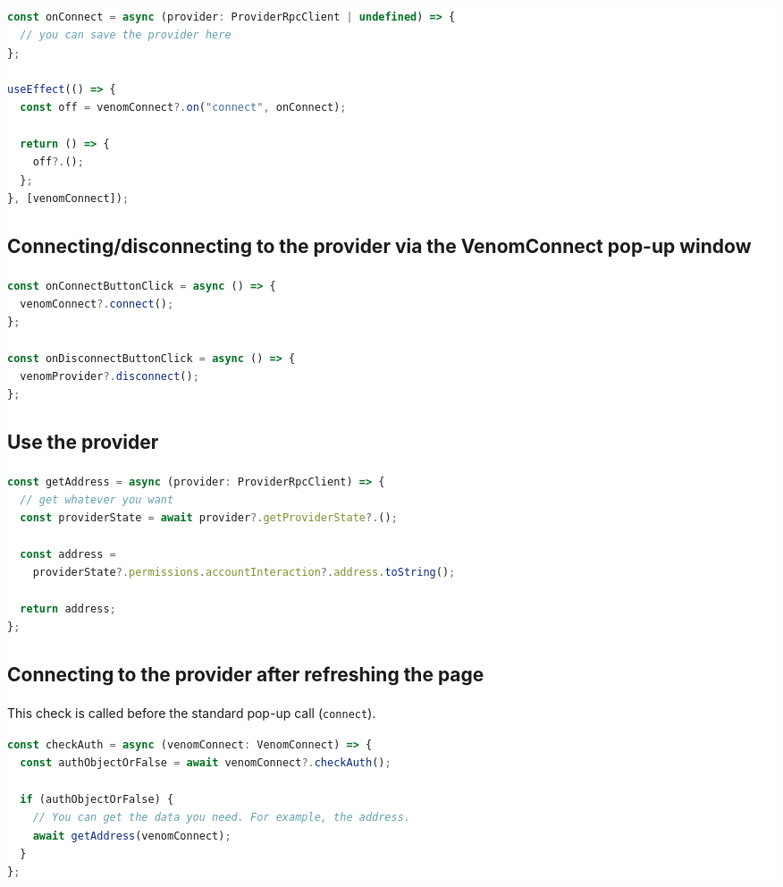 ```javascript
const onConnect = async (provider: ProviderRpcClient | undefined) => {
  // you can save the provider here
};

useEffect(() => {
  const off = venomConnect?.on("connect", onConnect);

  return () => {
    off?.();
  };
}, [venomConnect]);
```

## Connecting/disconnecting to the provider via the VenomConnect pop-up window

```javascript
const onConnectButtonClick = async () => {
  venomConnect?.connect();
};

const onDisconnectButtonClick = async () => {
  venomProvider?.disconnect();
};
```

## Use the provider

```javascript
const getAddress = async (provider: ProviderRpcClient) => {
  // get whatever you want
  const providerState = await provider?.getProviderState?.();

  const address =
    providerState?.permissions.accountInteraction?.address.toString();

  return address;
};
```

## Connecting to the provider after refreshing the page

This check is called before the standard pop-up call (`connect`).

```javascript
const checkAuth = async (venomConnect: VenomConnect) => {
  const authObjectOrFalse = await venomConnect?.checkAuth();

  if (authObjectOrFalse) {
    // You can get the data you need. For example, the address.
    await getAddress(venomConnect);
  }
};
```
